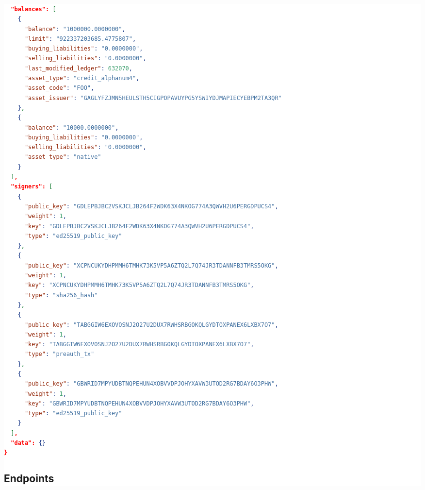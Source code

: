 ```json
  "balances": [
    {
      "balance": "1000000.0000000",
      "limit": "922337203685.4775807",
      "buying_liabilities": "0.0000000",
      "selling_liabilities": "0.0000000",
      "last_modified_ledger": 632070,
      "asset_type": "credit_alphanum4",
      "asset_code": "FOO",
      "asset_issuer": "GAGLYFZJMN5HEULSTH5CIGPOPAVUYPG5YSWIYDJMAPIECYEBPM2TA3QR"
    },
    {
      "balance": "10000.0000000",
      "buying_liabilities": "0.0000000",
      "selling_liabilities": "0.0000000",
      "asset_type": "native"
    }
  ],
  "signers": [
    {
      "public_key": "GDLEPBJBC2VSKJCLJB264F2WDK63X4NKOG774A3QWVH2U6PERGDPUCS4",
      "weight": 1,
      "key": "GDLEPBJBC2VSKJCLJB264F2WDK63X4NKOG774A3QWVH2U6PERGDPUCS4",
      "type": "ed25519_public_key"
    },
    {
      "public_key": "XCPNCUKYDHPMMH6TMHK73K5VP5A6ZTQ2L7Q74JR3TDANNFB3TMRS5OKG",
      "weight": 1,
      "key": "XCPNCUKYDHPMMH6TMHK73K5VP5A6ZTQ2L7Q74JR3TDANNFB3TMRS5OKG",
      "type": "sha256_hash"
    },
    {
      "public_key": "TABGGIW6EXOVOSNJ2O27U2DUX7RWHSRBGOKQLGYDTOXPANEX6LXBX7O7",
      "weight": 1,
      "key": "TABGGIW6EXOVOSNJ2O27U2DUX7RWHSRBGOKQLGYDTOXPANEX6LXBX7O7",
      "type": "preauth_tx"
    },
    {
      "public_key": "GBWRID7MPYUDBTNQPEHUN4XOBVVDPJOHYXAVW3UTOD2RG7BDAY6O3PHW",
      "weight": 1,
      "key": "GBWRID7MPYUDBTNQPEHUN4XOBVVDPJOHYXAVW3UTOD2RG7BDAY6O3PHW",
      "type": "ed25519_public_key"
    }
  ],
  "data": {}
}
```

## Endpoints
